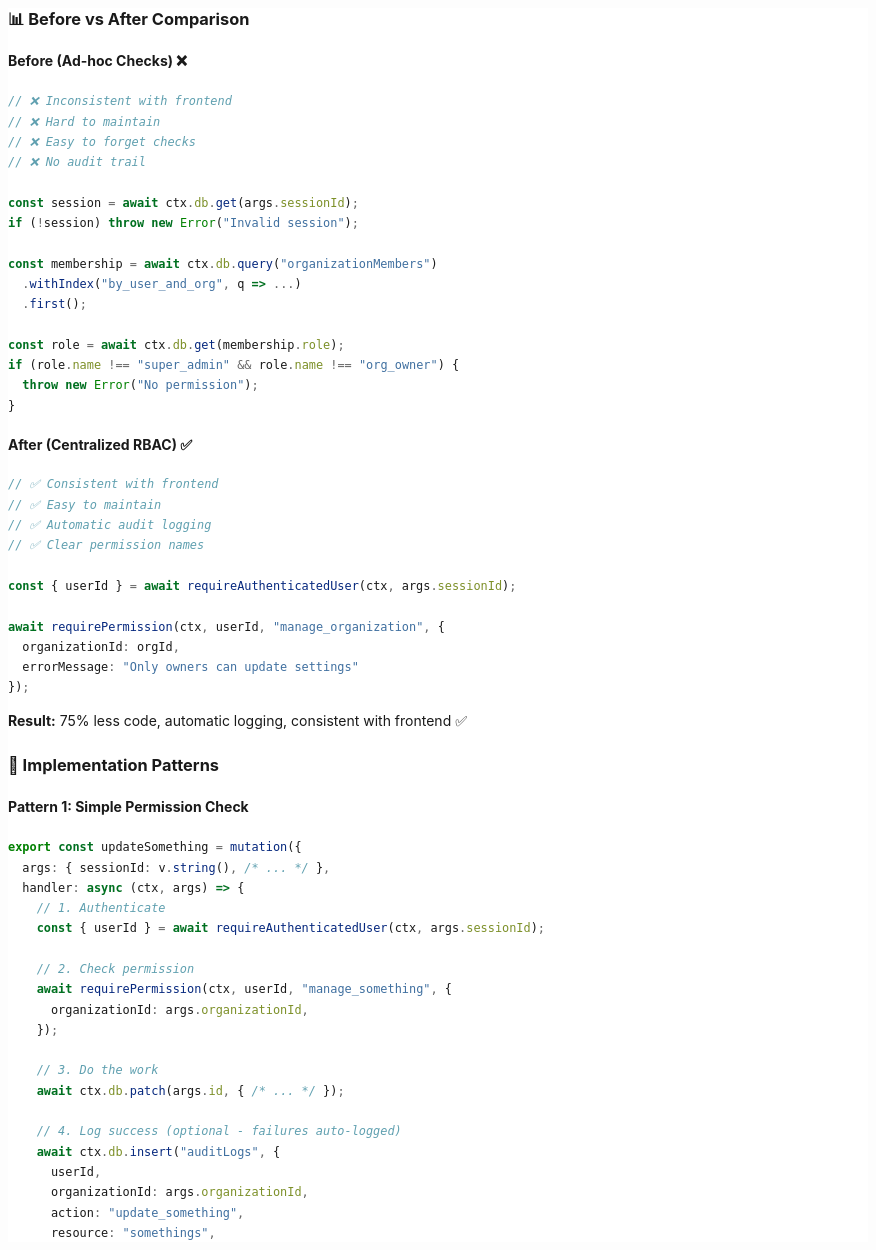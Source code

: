 ### 📊 Before vs After Comparison

#### Before (Ad-hoc Checks) ❌

```typescript
// ❌ Inconsistent with frontend
// ❌ Hard to maintain
// ❌ Easy to forget checks
// ❌ No audit trail

const session = await ctx.db.get(args.sessionId);
if (!session) throw new Error("Invalid session");

const membership = await ctx.db.query("organizationMembers")
  .withIndex("by_user_and_org", q => ...)
  .first();

const role = await ctx.db.get(membership.role);
if (role.name !== "super_admin" && role.name !== "org_owner") {
  throw new Error("No permission");
}
```

#### After (Centralized RBAC) ✅

```typescript
// ✅ Consistent with frontend
// ✅ Easy to maintain
// ✅ Automatic audit logging
// ✅ Clear permission names

const { userId } = await requireAuthenticatedUser(ctx, args.sessionId);

await requirePermission(ctx, userId, "manage_organization", {
  organizationId: orgId,
  errorMessage: "Only owners can update settings"
});
```

**Result:** 75% less code, automatic logging, consistent with frontend ✅

### 🎯 Implementation Patterns

#### Pattern 1: Simple Permission Check

```typescript
export const updateSomething = mutation({
  args: { sessionId: v.string(), /* ... */ },
  handler: async (ctx, args) => {
    // 1. Authenticate
    const { userId } = await requireAuthenticatedUser(ctx, args.sessionId);

    // 2. Check permission
    await requirePermission(ctx, userId, "manage_something", {
      organizationId: args.organizationId,
    });

    // 3. Do the work
    await ctx.db.patch(args.id, { /* ... */ });

    // 4. Log success (optional - failures auto-logged)
    await ctx.db.insert("auditLogs", {
      userId,
      organizationId: args.organizationId,
      action: "update_something",
      resource: "somethings",
```